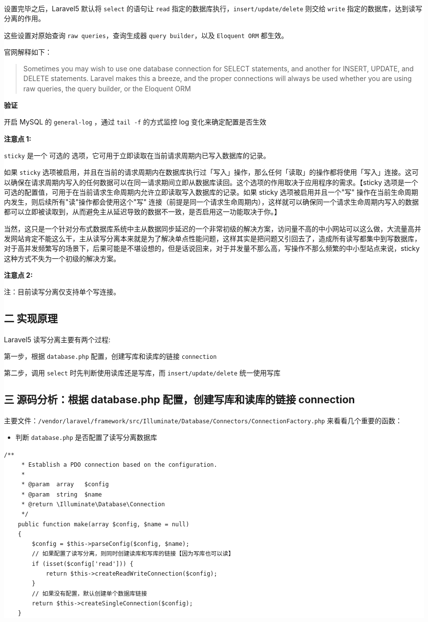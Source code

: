 设置完毕之后，Laravel5 默认将  `select`  的语句让  `read`  指定的数据库执行，`insert/update/delete`  则交给  `write`
指定的数据库，达到读写分离的作用。

这些设置对原始查询  `raw queries`，查询生成器  `query builder`，以及  `Eloquent ORM`  都生效。

官网解释如下：
> Sometimes you may wish to use one database connection for SELECT statements, and another for INSERT, UPDATE, and
> DELETE statements. Laravel makes this a breeze, and the proper connections will always be used whether you are using
> raw
> queries, the query builder, or the Eloquent ORM

**验证**

开启 MySQL 的  `general-log` ，通过  `tail -f`  的方式监控 log 变化来确定配置是否生效

**注意点 1:**

`sticky`  是一个 可选的 选项，它可用于立即读取在当前请求周期内已写入数据库的记录。

如果  `sticky`
选项被启用，并且在当前的请求周期内在数据库执行过「写入」操作，那么任何「读取」的操作都将使用「写入」连接。这可以确保在请求周期内写入的任何数据可以在同一请求期间立即从数据库读回。这个选项的作用取决于应用程序的需求。【sticky
选项是一个可选的配置值，可用于在当前请求生命周期内允许立即读取写入数据库的记录。如果 sticky 选项被启用并且一个"写"
操作在当前生命周期内发生，则后续所有"读"操作都会使用这个"写"
连接（前提是同一个请求生命周期内），这样就可以确保同一个请求生命周期内写入的数据都可以立即被读取到，从而避免主从延迟导致的数据不一致，是否启用这一功能取决于你。】
>
当然，这只是一个针对分布式数据库系统中主从数据同步延迟的一个非常初级的解决方案，访问量不高的中小网站可以这么做，大流量高并发网站肯定不能这么干，主从读写分离本来就是为了解决单点性能问题，这样其实是把问题又引回去了，造成所有读写都集中到写数据库，对于高并发频繁写的场景下，后果可能是不堪设想的，但是话说回来，对于并发量不那么高，写操作不那么频繁的中小型站点来说，sticky
这种方式不失为一个初级的解决方案。

**注意点 2:**

注：目前读写分离仅支持单个写连接。

## 二 实现原理

Laravel5 读写分离主要有两个过程:

第一步，根据  `database.php`  配置，创建写库和读库的链接  `connection`

第二步，调用  `select`  时先判断使用读库还是写库，而  `insert/update/delete`  统一使用写库

## 三 源码分析：根据 database.php 配置，创建写库和读库的链接 connection

主要文件：`/vendor/laravel/framework/src/Illuminate/Database/Connectors/ConnectionFactory.php`  来看看几个重要的函数：

- 判断  `database.php`  是否配置了读写分离数据库

```
/**
     * Establish a PDO connection based on the configuration.
     *
     * @param  array   $config
     * @param  string  $name
     * @return \Illuminate\Database\Connection
     */
    public function make(array $config, $name = null)
    {
        $config = $this->parseConfig($config, $name);
        // 如果配置了读写分离，则同时创建读库和写库的链接【因为写库也可以读】
        if (isset($config['read'])) {
            return $this->createReadWriteConnection($config);
        }
        // 如果没有配置，默认创建单个数据库链接
        return $this->createSingleConnection($config);
    }
```